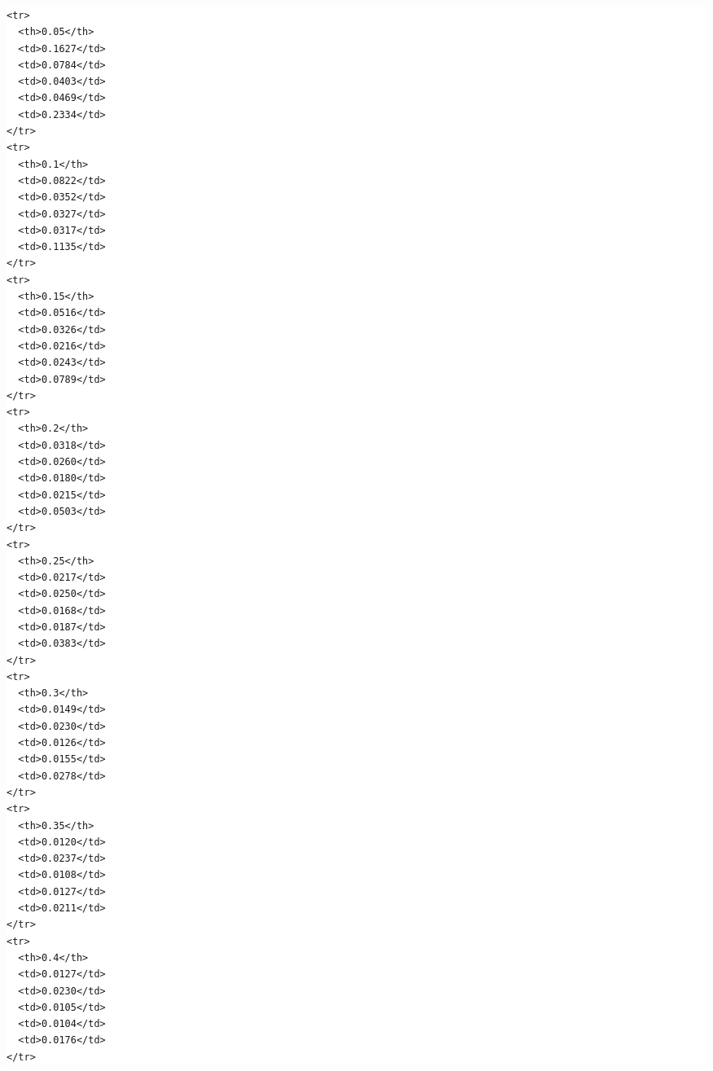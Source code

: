     <tr>
      <th>0.05</th>
      <td>0.1627</td>
      <td>0.0784</td>
      <td>0.0403</td>
      <td>0.0469</td>
      <td>0.2334</td>
    </tr>
    <tr>
      <th>0.1</th>
      <td>0.0822</td>
      <td>0.0352</td>
      <td>0.0327</td>
      <td>0.0317</td>
      <td>0.1135</td>
    </tr>
    <tr>
      <th>0.15</th>
      <td>0.0516</td>
      <td>0.0326</td>
      <td>0.0216</td>
      <td>0.0243</td>
      <td>0.0789</td>
    </tr>
    <tr>
      <th>0.2</th>
      <td>0.0318</td>
      <td>0.0260</td>
      <td>0.0180</td>
      <td>0.0215</td>
      <td>0.0503</td>
    </tr>
    <tr>
      <th>0.25</th>
      <td>0.0217</td>
      <td>0.0250</td>
      <td>0.0168</td>
      <td>0.0187</td>
      <td>0.0383</td>
    </tr>
    <tr>
      <th>0.3</th>
      <td>0.0149</td>
      <td>0.0230</td>
      <td>0.0126</td>
      <td>0.0155</td>
      <td>0.0278</td>
    </tr>
    <tr>
      <th>0.35</th>
      <td>0.0120</td>
      <td>0.0237</td>
      <td>0.0108</td>
      <td>0.0127</td>
      <td>0.0211</td>
    </tr>
    <tr>
      <th>0.4</th>
      <td>0.0127</td>
      <td>0.0230</td>
      <td>0.0105</td>
      <td>0.0104</td>
      <td>0.0176</td>
    </tr>